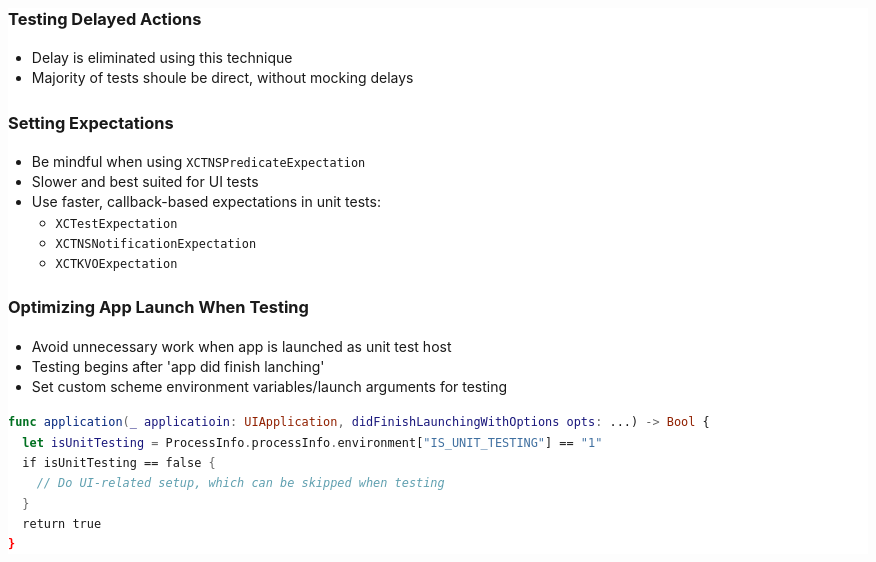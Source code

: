 

### Testing Delayed Actions

* Delay is eliminated using this technique
* Majority of tests shoule be direct, without mocking delays



### Setting Expectations

* Be mindful when using `XCTNSPredicateExpectation`
* Slower and best suited for UI tests
* Use faster, callback-based expectations in unit tests:
  * `XCTestExpectation`
  * `XCTNSNotificationExpectation`
  * `XCTKVOExpectation`



### Optimizing App Launch When Testing

* Avoid unnecessary work when app is launched as unit test host
* Testing begins after 'app did finish lanching'
* Set custom scheme environment variables/launch arguments for testing



```swift
func application(_ applicatioin: UIApplication, didFinishLaunchingWithOptions opts: ...) -> Bool {
  let isUnitTesting = ProcessInfo.processInfo.environment["IS_UNIT_TESTING"] == "1"
  if isUnitTesting == false {
    // Do UI-related setup, which can be skipped when testing
  }
  return true
}
```

